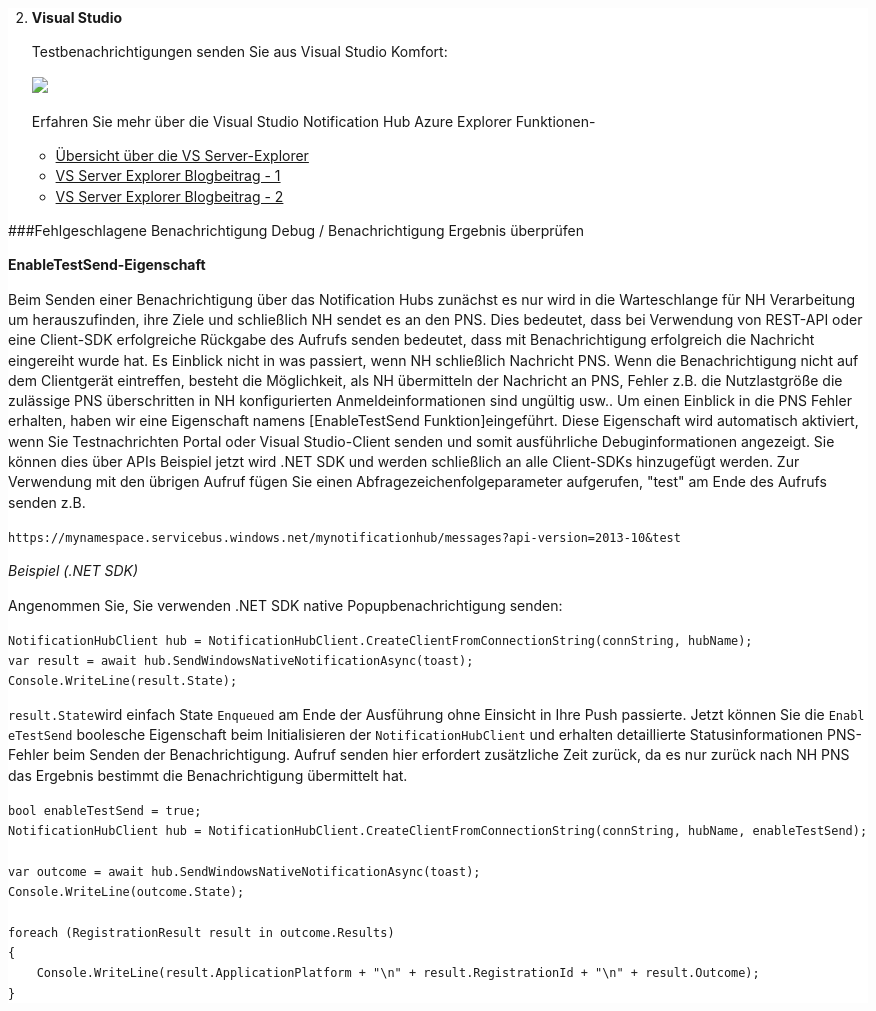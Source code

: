 2. **Visual Studio**

    Testbenachrichtigungen senden Sie aus Visual Studio Komfort:

    ![][10]

    Erfahren Sie mehr über die Visual Studio Notification Hub Azure Explorer Funktionen- 
    
    - [Übersicht über die VS Server-Explorer]
    - [VS Server Explorer Blogbeitrag - 1]
    - [VS Server Explorer Blogbeitrag - 2]

###<a name="debug-failed-notifications-review-notification-outcome"></a>Fehlgeschlagene Benachrichtigung Debug / Benachrichtigung Ergebnis überprüfen

**EnableTestSend-Eigenschaft**

Beim Senden einer Benachrichtigung über das Notification Hubs zunächst es nur wird in die Warteschlange für NH Verarbeitung um herauszufinden, ihre Ziele und schließlich NH sendet es an den PNS. Dies bedeutet, dass bei Verwendung von REST-API oder eine Client-SDK erfolgreiche Rückgabe des Aufrufs senden bedeutet, dass mit Benachrichtigung erfolgreich die Nachricht eingereiht wurde hat. Es Einblick nicht in was passiert, wenn NH schließlich Nachricht PNS. Wenn die Benachrichtigung nicht auf dem Clientgerät eintreffen, besteht die Möglichkeit, als NH übermitteln der Nachricht an PNS, Fehler z.B. die Nutzlastgröße die zulässige PNS überschritten in NH konfigurierten Anmeldeinformationen sind ungültig usw.. Um einen Einblick in die PNS Fehler erhalten, haben wir eine Eigenschaft namens [EnableTestSend Funktion]eingeführt. Diese Eigenschaft wird automatisch aktiviert, wenn Sie Testnachrichten Portal oder Visual Studio-Client senden und somit ausführliche Debuginformationen angezeigt. Sie können dies über APIs Beispiel jetzt wird .NET SDK und werden schließlich an alle Client-SDKs hinzugefügt werden. Zur Verwendung mit den übrigen Aufruf fügen Sie einen Abfragezeichenfolgeparameter aufgerufen, "test" am Ende des Aufrufs senden z.B. 

    https://mynamespace.servicebus.windows.net/mynotificationhub/messages?api-version=2013-10&test

*Beispiel (.NET SDK)*
 
Angenommen Sie, Sie verwenden .NET SDK native Popupbenachrichtigung senden:

    NotificationHubClient hub = NotificationHubClient.CreateClientFromConnectionString(connString, hubName);
    var result = await hub.SendWindowsNativeNotificationAsync(toast);
    Console.WriteLine(result.State);
 
`result.State`wird einfach State `Enqueued` am Ende der Ausführung ohne Einsicht in Ihre Push passierte. Jetzt können Sie die `EnableTestSend` boolesche Eigenschaft beim Initialisieren der `NotificationHubClient` und erhalten detaillierte Statusinformationen PNS-Fehler beim Senden der Benachrichtigung. Aufruf senden hier erfordert zusätzliche Zeit zurück, da es nur zurück nach NH PNS das Ergebnis bestimmt die Benachrichtigung übermittelt hat. 
 
    bool enableTestSend = true;
    NotificationHubClient hub = NotificationHubClient.CreateClientFromConnectionString(connString, hubName, enableTestSend);
    
    var outcome = await hub.SendWindowsNativeNotificationAsync(toast);
    Console.WriteLine(outcome.State);
    
    foreach (RegistrationResult result in outcome.Results)
    {
        Console.WriteLine(result.ApplicationPlatform + "\n" + result.RegistrationId + "\n" + result.Outcome);
    }


[0]: ./media/notification-hubs-diagnosing/Architecture.png
[1]: ./media/notification-hubs-diagnosing/GCMConfigure.png
[2]: ./media/notification-hubs-diagnosing/GCMEnable.png
[3]: ./media/notification-hubs-diagnosing/GCMServerKey.png
[4]: ./media/notification-hubs-diagnosing/PortalConfigure.png
[5]: ./media/notification-hubs-diagnosing/PortalDashboard.png
[6]: ./media/notification-hubs-diagnosing/PortalMonitoring.png
[7]: ./media/notification-hubs-diagnosing/PortalTestNotification.png
[8]: ./media/notification-hubs-diagnosing/VSRegistrations.png
[9]: ./media/notification-hubs-diagnosing/VSServerExplorer.png
[10]: ./media/notification-hubs-diagnosing/VSTestNotification.png
[Übersicht über Notification Hubs]: notification-hubs-push-notification-overview.md
[Erste Schritte-Lernprogramme]: notification-hubs-windows-store-dotnet-get-started-wns-push-notification.md
[Vorlage-Hinweise]: https://msdn.microsoft.com/library/dn530748.aspx 
[APN Anleitung]: https://developer.apple.com/library/ios/documentation/NetworkingInternet/Conceptual/RemoteNotificationsPG/Chapters/ApplePushService.html#//apple_ref/doc/uid/TP40008194-CH100-SW4
[GCM-Hinweise]: http://developer.android.com/google/gcm/adv.html
[Importieren Sie Registrierung/exportieren]: http://msdn.microsoft.com/library/dn790624.aspx
[ServiceBus-Explorer]: http://msdn.microsoft.com/library/dn530751.aspx
[ServiceBus Explorer-code]: https://code.msdn.microsoft.com/windowsazure/Service-Bus-Explorer-f2abca5a
[Übersicht über die VS Server-Explorer]: http://msdn.microsoft.com/library/windows/apps/xaml/dn792122.aspx 
[VS Server Explorer Blogbeitrag - 1]: http://azure.microsoft.com/blog/2014/04/09/deep-dive-visual-studio-2013-update-2-rc-and-azure-sdk-2-3/#NotificationHubs 
[VS Server Explorer Blogbeitrag - 2]: http://azure.microsoft.com/blog/2014/08/04/announcing-release-of-visual-studio-2013-update-3-and-azure-sdk-2-4/ 
[EnableTestSend-Funktion]: http://msdn.microsoft.com/library/microsoft.servicebus.notifications.notificationhubclient.enabletestsend.aspx
[Programmgesteuerte Telemetrie Zugriff]: http://msdn.microsoft.com/library/azure/dn458823.aspx
[Zugriff über APIs Beispiel Telemetrie]: https://github.com/Azure/azure-notificationhubs-samples/tree/master/FetchNHTelemetryInExcel